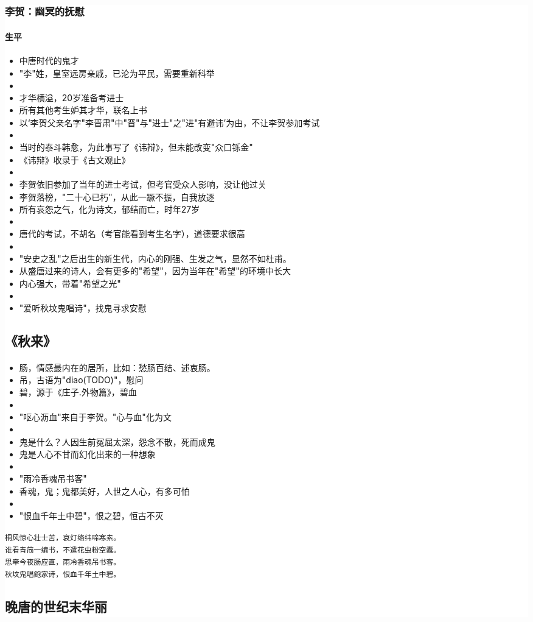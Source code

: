 ### 李贺：幽冥的抚慰

#### 生平

 * 中唐时代的鬼才
 * "李"姓，皇室远房亲戚，已沦为平民，需要重新科举
 * 
 * 才华横溢，20岁准备考进士
 * 所有其他考生妒其才华，联名上书
 * 以‘李贺父亲名字"李晋肃"中"晋"与"进士"之"进"有避讳’为由，不让李贺参加考试
 * 
 * 当时的泰斗韩愈，为此事写了《讳辩》，但未能改变"众口铄金"
 * 《讳辩》收录于《古文观止》
 * 
 * 李贺依旧参加了当年的进士考试，但考官受众人影响，没让他过关
 * 李贺落榜，"二十心已朽"，从此一蹶不振，自我放逐
 * 所有哀怨之气，化为诗文，郁结而亡，时年27岁
 * 
 * 唐代的考试，不胡名（考官能看到考生名字），道德要求很高
 * 
 * "安史之乱"之后出生的新生代，内心的刚强、生发之气，显然不如杜甫。
 * 从盛唐过来的诗人，会有更多的"希望"，因为当年在"希望"的环境中长大
 * 内心强大，带着"希望之光"
 * 
 * "爱听秋坟鬼唱诗"，找鬼寻求安慰

## 《秋来》

 * 肠，情感最内在的居所，比如：愁肠百结、述衷肠。
 * 吊，古语为"diao(TODO)"，慰问
 * 碧，源于《庄子.外物篇》，碧血
 * 
 * "呕心沥血"来自于李贺。"心与血"化为文
 * 
 * 鬼是什么？人因生前冤屈太深，怨念不散，死而成鬼
 * 鬼是人心不甘而幻化出来的一种想象
 * 
 * "雨冷香魂吊书客"
 * 香魂，鬼；鬼都美好，人世之人心，有多可怕
 * 
 * "恨血千年土中碧"，恨之碧，恒古不灭


```
桐风惊心壮士苦，衰灯络纬啼寒素。
谁看青简一编书，不遣花虫粉空蠹。
思牵今夜肠应直，雨冷香魂吊书客。
秋坟鬼唱鲍家诗，恨血千年土中碧。
```

## 晚唐的世纪末华丽
